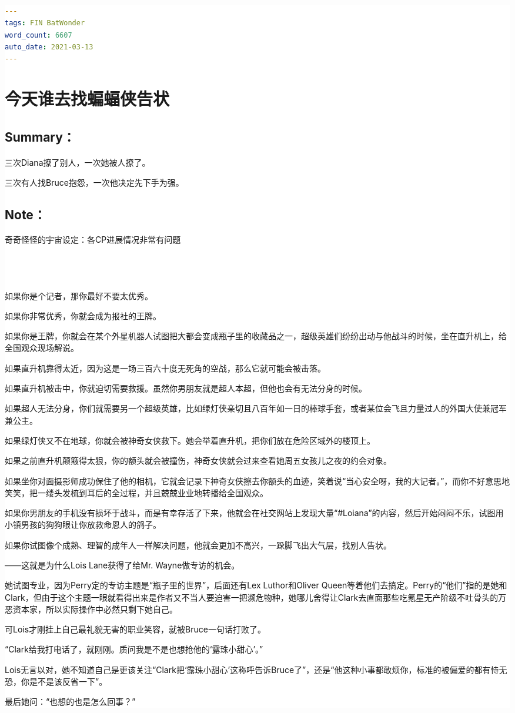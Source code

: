 ```yaml
---
tags: FIN BatWonder
word_count: 6607
auto_date: 2021-03-13
---
```


# 今天谁去找蝙蝠侠告状

## Summary：

三次Diana撩了别人，一次她被人撩了。

三次有人找Bruce抱怨，一次他决定先下手为强。

## Note：

奇奇怪怪的宇宙设定：各CP进展情况非常有问题

<br>

<br>
<br>
如果你是个记者，那你最好不要太优秀。

如果你非常优秀，你就会成为报社的王牌。

如果你是王牌，你就会在某个外星机器人试图把大都会变成瓶子里的收藏品之一，超级英雄们纷纷出动与他战斗的时候，坐在直升机上，给全国观众现场解说。

如果直升机靠得太近，因为这是一场三百六十度无死角的空战，那么它就可能会被击落。

如果直升机被击中，你就迫切需要救援。虽然你男朋友就是超人本超，但他也会有无法分身的时候。

如果超人无法分身，你们就需要另一个超级英雄，比如绿灯侠亲切且八百年如一日的棒球手套，或者某位会飞且力量过人的外国大使兼冠军兼公主。

如果绿灯侠又不在地球，你就会被神奇女侠救下。她会举着直升机，把你们放在危险区域外的楼顶上。

如果之前直升机颠簸得太狠，你的额头就会被撞伤，神奇女侠就会过来查看她周五女孩儿之夜的约会对象。

如果坐你对面摄影师成功保住了他的相机，它就会记录下神奇女侠擦去你额头的血迹，笑着说“当心安全呀，我的大记者。”，而你不好意思地笑笑，把一缕头发梳到耳后的全过程，并且兢兢业业地转播给全国观众。

如果你男朋友的手机没有损坏于战斗，而是有幸存活了下来，他就会在社交网站上发现大量“#Loiana”的内容，然后开始闷闷不乐，试图用小镇男孩的狗狗眼让你放救命恩人的鸽子。

如果你试图像个成熟、理智的成年人一样解决问题，他就会更加不高兴，一跺脚飞出大气层，找别人告状。

——这就是为什么Lois Lane获得了给Mr. Wayne做专访的机会。

她试图专业，因为Perry定的专访主题是“瓶子里的世界”，后面还有Lex Luthor和Oliver Queen等着他们去搞定。Perry的“他们”指的是她和Clark，但由于这个主题一眼就看得出来是作者又不当人要迫害一把濒危物种，她哪儿舍得让Clark去直面那些吃氪星无产阶级不吐骨头的万恶资本家，所以实际操作中必然只剩下她自己。

可Lois才刚挂上自己最礼貌无害的职业笑容，就被Bruce一句话打败了。

“Clark给我打电话了，就刚刚。质问我是不是也想抢他的‘露珠小甜心’。”

Lois无言以对，她不知道自己是更该关注“Clark把‘露珠小甜心’这称呼告诉Bruce了”，还是“他这种小事都敢烦你，标准的被偏爱的都有恃无恐，你是不是该反省一下”。

最后她问：“也想的也是怎么回事？”
